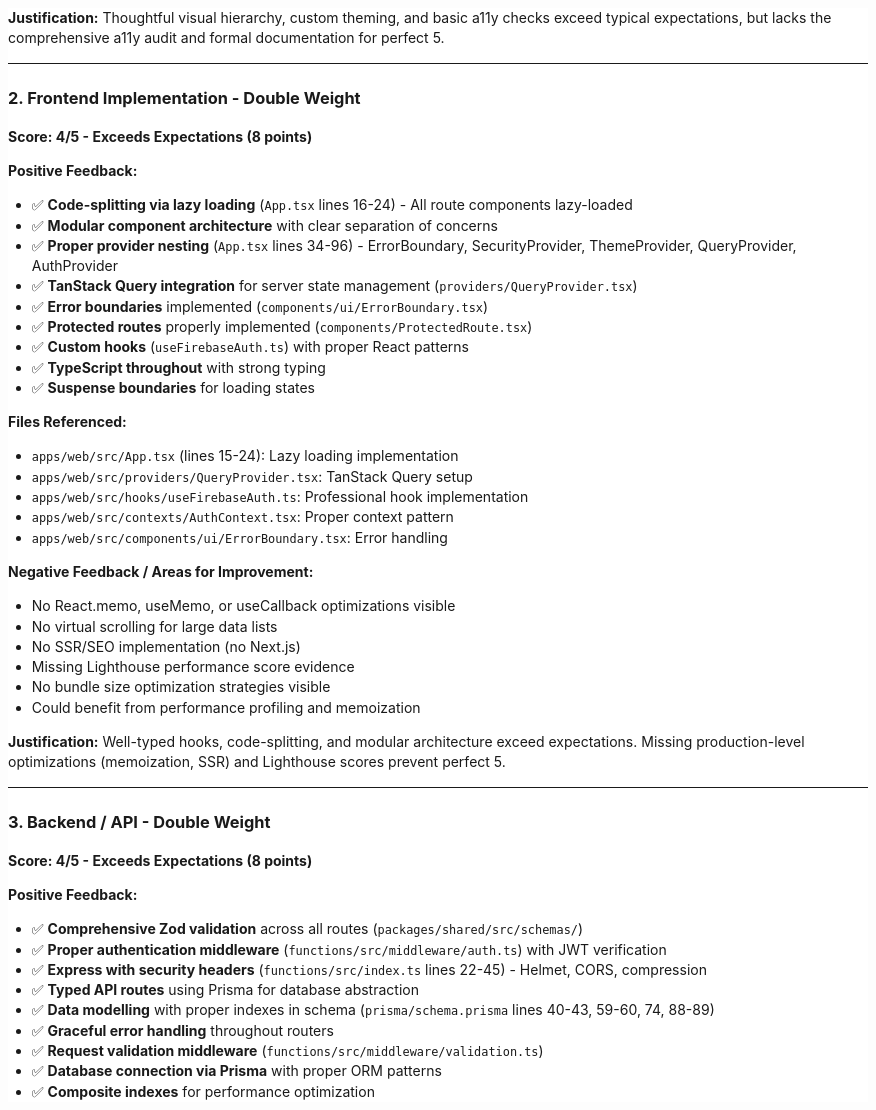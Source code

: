 **Justification:** 
Thoughtful visual hierarchy, custom theming, and basic a11y checks exceed typical expectations, but lacks the comprehensive a11y audit and formal documentation for perfect 5.

---

### 2. Frontend Implementation - Double Weight
**Score: 4/5 - Exceeds Expectations (8 points)**

**Positive Feedback:**
- ✅ **Code-splitting via lazy loading** (`App.tsx` lines 16-24) - All route components lazy-loaded
- ✅ **Modular component architecture** with clear separation of concerns
- ✅ **Proper provider nesting** (`App.tsx` lines 34-96) - ErrorBoundary, SecurityProvider, ThemeProvider, QueryProvider, AuthProvider
- ✅ **TanStack Query integration** for server state management (`providers/QueryProvider.tsx`)
- ✅ **Error boundaries** implemented (`components/ui/ErrorBoundary.tsx`)
- ✅ **Protected routes** properly implemented (`components/ProtectedRoute.tsx`)
- ✅ **Custom hooks** (`useFirebaseAuth.ts`) with proper React patterns
- ✅ **TypeScript throughout** with strong typing
- ✅ **Suspense boundaries** for loading states

**Files Referenced:**
- `apps/web/src/App.tsx` (lines 15-24): Lazy loading implementation
- `apps/web/src/providers/QueryProvider.tsx`: TanStack Query setup
- `apps/web/src/hooks/useFirebaseAuth.ts`: Professional hook implementation
- `apps/web/src/contexts/AuthContext.tsx`: Proper context pattern
- `apps/web/src/components/ui/ErrorBoundary.tsx`: Error handling

**Negative Feedback / Areas for Improvement:**
- No React.memo, useMemo, or useCallback optimizations visible
- No virtual scrolling for large data lists
- No SSR/SEO implementation (no Next.js)
- Missing Lighthouse performance score evidence
- No bundle size optimization strategies visible
- Could benefit from performance profiling and memoization

**Justification:** 
Well-typed hooks, code-splitting, and modular architecture exceed expectations. Missing production-level optimizations (memoization, SSR) and Lighthouse scores prevent perfect 5.

---

### 3. Backend / API - Double Weight
**Score: 4/5 - Exceeds Expectations (8 points)**

**Positive Feedback:**
- ✅ **Comprehensive Zod validation** across all routes (`packages/shared/src/schemas/`)
- ✅ **Proper authentication middleware** (`functions/src/middleware/auth.ts`) with JWT verification
- ✅ **Express with security headers** (`functions/src/index.ts` lines 22-45) - Helmet, CORS, compression
- ✅ **Typed API routes** using Prisma for database abstraction
- ✅ **Data modelling** with proper indexes in schema (`prisma/schema.prisma` lines 40-43, 59-60, 74, 88-89)
- ✅ **Graceful error handling** throughout routers
- ✅ **Request validation middleware** (`functions/src/middleware/validation.ts`)
- ✅ **Database connection via Prisma** with proper ORM patterns
- ✅ **Composite indexes** for performance optimization
